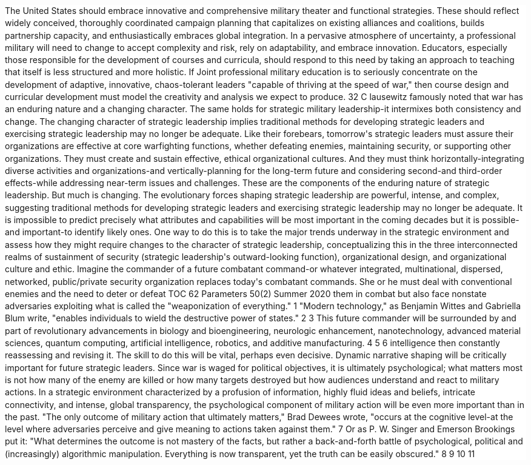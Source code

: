 The United States should embrace innovative and comprehensive military theater and functional strategies. These should reflect widely conceived, thoroughly coordinated campaign planning that capitalizes on existing alliances and coalitions, builds partnership capacity, and enthusiastically embraces global integration.
In a pervasive atmosphere of uncertainty, a professional military will need to change to accept complexity and risk, rely on adaptability, and embrace innovation. Educators, especially those responsible for the development of courses and curricula, should respond to this need by taking an approach to teaching that itself is less structured and more holistic.
If Joint professional military education is to seriously concentrate on the development of adaptive, innovative, chaos-tolerant leaders "capable of thriving at the speed of war," then course design and curricular development must model the creativity and analysis we expect to produce. 
32
C lausewitz famously noted that war has an enduring nature and a changing character. The same holds for strategic military leadership-it intermixes both consistency and change. The changing character of strategic leadership implies traditional methods for developing strategic leaders and exercising strategic leadership may no longer be adequate. Like their forebears, tomorrow's strategic leaders must assure their organizations are effective at core warfighting functions, whether defeating enemies, maintaining security, or supporting other organizations. They must create and sustain effective, ethical organizational cultures. And they must think horizontally-integrating diverse activities and organizations-and vertically-planning for the long-term future and considering second-and third-order effects-while addressing near-term issues and challenges. These are the components of the enduring nature of strategic leadership.
But much is changing. The evolutionary forces shaping strategic leadership are powerful, intense, and complex, suggesting traditional methods for developing strategic leaders and exercising strategic leadership may no longer be adequate. It is impossible to predict precisely what attributes and capabilities will be most important in the coming decades but it is possible-and important-to identify likely ones. One way to do this is to take the major trends underway in the strategic environment and assess how they might require changes to the character of strategic leadership, conceptualizing this in the three interconnected realms of sustainment of security (strategic leadership's outward-looking function), organizational design, and organizational culture and ethic.
Imagine the commander of a future combatant command-or whatever integrated, multinational, dispersed, networked, public/private security organization replaces today's combatant commands. She or he must deal with conventional enemies and the need to deter or defeat TOC 62 Parameters 50(2) Summer 2020 them in combat but also face nonstate adversaries exploiting what is called the "weaponization of everything." 1 "Modern technology," as Benjamin Wittes and Gabriella Blum write, "enables individuals to wield the destructive power of states." 
2
3
This future commander will be surrounded by and part of revolutionary advancements in biology and bioengineering, neurologic enhancement, nanotechnology, advanced material sciences, quantum computing, artificial intelligence, robotics, and additive manufacturing. 
4
5
6
intelligence then constantly reassessing and revising it. The skill to do this will be vital, perhaps even decisive.
Dynamic narrative shaping will be critically important for future strategic leaders. Since war is waged for political objectives, it is ultimately psychological; what matters most is not how many of the enemy are killed or how many targets destroyed but how audiences understand and react to military actions. In a strategic environment characterized by a profusion of information, highly fluid ideas and beliefs, intricate connectivity, and intense, global transparency, the psychological component of military action will be even more important than in the past. "The only outcome of military action that ultimately matters," Brad Dewees wrote, "occurs at the cognitive level-at the level where adversaries perceive and give meaning to actions taken against them." 7 Or as P. W. Singer and Emerson Brookings put it: "What determines the outcome is not mastery of the facts, but rather a back-and-forth battle of psychological, political and (increasingly) algorithmic manipulation. Everything is now transparent, yet the truth can be easily obscured." 
8
9
10
11